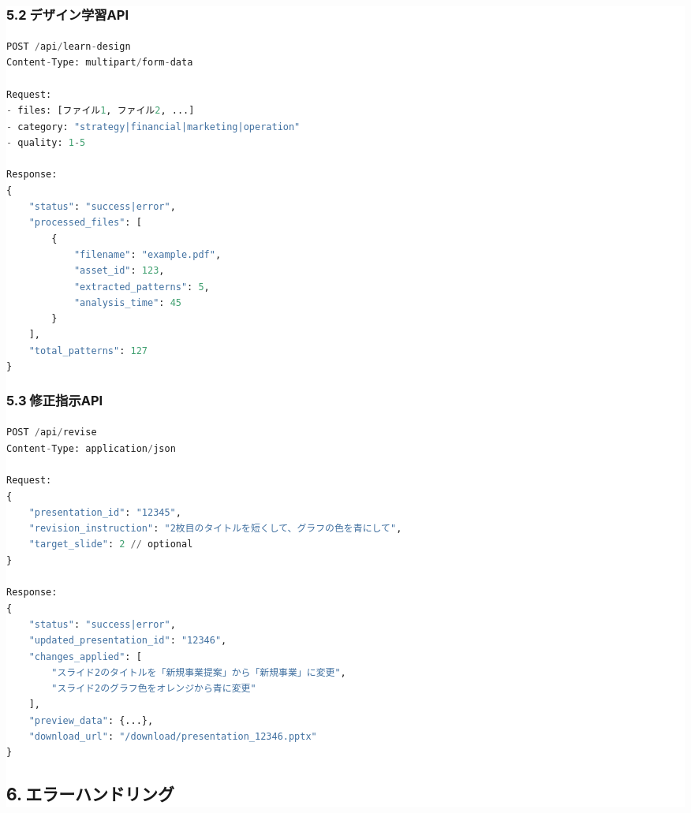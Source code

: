 ### 5.2 デザイン学習API
```python
POST /api/learn-design
Content-Type: multipart/form-data

Request:
- files: [ファイル1, ファイル2, ...]
- category: "strategy|financial|marketing|operation"
- quality: 1-5

Response:
{
    "status": "success|error",
    "processed_files": [
        {
            "filename": "example.pdf",
            "asset_id": 123,
            "extracted_patterns": 5,
            "analysis_time": 45
        }
    ],
    "total_patterns": 127
}
```

### 5.3 修正指示API
```python
POST /api/revise
Content-Type: application/json

Request:
{
    "presentation_id": "12345",
    "revision_instruction": "2枚目のタイトルを短くして、グラフの色を青にして",
    "target_slide": 2 // optional
}

Response:
{
    "status": "success|error",
    "updated_presentation_id": "12346",
    "changes_applied": [
        "スライド2のタイトルを「新規事業提案」から「新規事業」に変更",
        "スライド2のグラフ色をオレンジから青に変更"
    ],
    "preview_data": {...},
    "download_url": "/download/presentation_12346.pptx"
}
```

## 6. エラーハンドリング
